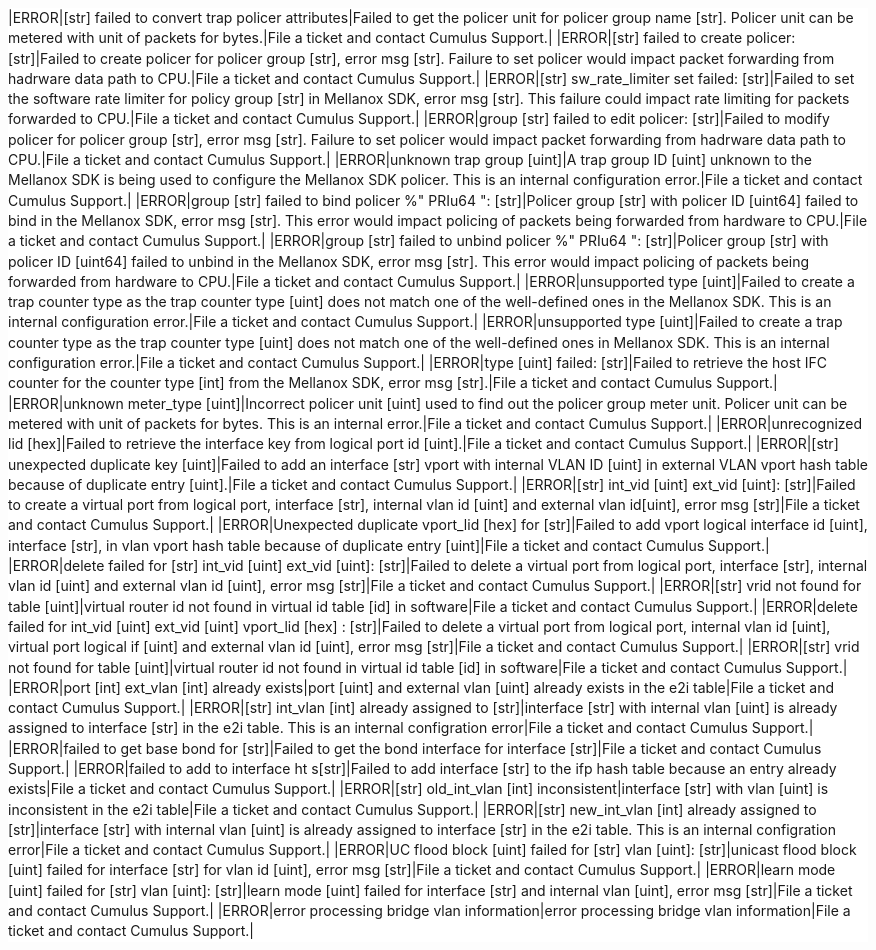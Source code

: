 |ERROR|[str] failed to convert trap policer attributes|Failed to get the policer unit for policer group name [str]. Policer unit can be metered with unit of packets for bytes.|File a ticket and contact Cumulus Support.|
|ERROR|[str] failed to create policer: [str]|Failed to create policer for policer group [str], error msg [str]. Failure to set policer would impact packet forwarding from hadrware data path to CPU.|File a ticket and contact Cumulus Support.|
|ERROR|[str] sw_rate_limiter set failed: [str]|Failed to set the software rate limiter for policy group [str] in Mellanox SDK, error msg [str]. This failure could impact rate limiting for packets forwarded to CPU.|File a ticket and contact Cumulus Support.|
|ERROR|group [str] failed to edit policer: [str]|Failed to modify policer for policer group [str], error msg [str]. Failure to set policer would impact packet forwarding from hadrware data path to CPU.|File a ticket and contact Cumulus Support.|
|ERROR|unknown trap group [uint]|A trap group ID [uint] unknown to the Mellanox SDK is being used to configure the Mellanox SDK policer. This is an internal configuration error.|File a ticket and contact Cumulus Support.|
|ERROR|group [str] failed to bind policer %" PRIu64 ": [str]|Policer group [str] with policer ID [uint64] failed to bind in the Mellanox SDK, error msg [str]. This error would impact policing of packets being forwarded from hardware to CPU.|File a ticket and contact Cumulus Support.|
|ERROR|group [str] failed to unbind policer %" PRIu64 ": [str]|Policer group [str] with policer ID [uint64] failed to unbind in the Mellanox SDK, error msg [str]. This error would impact policing of packets being forwarded from hardware to CPU.|File a ticket and contact Cumulus Support.|
|ERROR|unsupported type [uint]|Failed to create a trap counter type as the trap counter type [uint] does not match one of the well-defined ones in the Mellanox SDK. This is an internal configuration error.|File a ticket and contact Cumulus Support.|
|ERROR|unsupported type [uint]|Failed to create a trap counter type as the trap counter type [uint] does not match one of the well-defined ones in Mellanox SDK. This is an internal configuration error.|File a ticket and contact Cumulus Support.|
|ERROR|type [uint] failed: [str]|Failed to retrieve the host IFC counter for the counter type [int] from the Mellanox SDK, error msg [str].|File a ticket and contact Cumulus Support.|
|ERROR|unknown meter_type [uint]|Incorrect policer unit [uint] used to find out the policer group meter unit. Policer unit can be metered with unit of packets for bytes. This is an internal error.|File a ticket and contact Cumulus Support.|
|ERROR|unrecognized lid [hex]|Failed to retrieve the interface key from logical port id [uint].|File a ticket and contact Cumulus Support.|
|ERROR|[str] unexpected duplicate key [uint]|Failed to add an interface [str] vport with internal VLAN ID [uint] in external VLAN vport hash table because of duplicate entry [uint].|File a ticket and contact Cumulus Support.|
|ERROR|[str] int_vid [uint] ext_vid [uint]: [str]|Failed to create a virtual port from logical port, interface [str], internal vlan id [uint] and external vlan id[uint], error msg [str]|File a ticket and contact Cumulus Support.|
|ERROR|Unexpected duplicate vport_lid [hex] for [str]|Failed to add vport logical interface id [uint], interface [str], in vlan vport hash table because of duplicate entry [uint]|File a ticket and contact Cumulus Support.|
|ERROR|delete failed for [str] int_vid [uint] ext_vid [uint]: [str]|Failed to delete a virtual port from logical port, interface [str], internal vlan id [uint] and external vlan id [uint], error msg [str]|File a ticket and contact Cumulus Support.|
|ERROR|[str] vrid not found for table [uint]|virtual router id not found in virtual id table [id] in software|File a ticket and contact Cumulus Support.|
|ERROR|delete failed for int_vid [uint] ext_vid [uint] vport_lid [hex] : [str]|Failed to delete a virtual port from logical port, internal vlan id [uint], virtual port logical if [uint] and external vlan id [uint], error msg [str]|File a ticket and contact Cumulus Support.|
|ERROR|[str] vrid not found for table [uint]|virtual router id not found in virtual id table [id] in software|File a ticket and contact Cumulus Support.|
|ERROR|port [int] ext_vlan [int] already exists|port [uint] and external vlan [uint] already exists in the e2i table|File a ticket and contact Cumulus Support.|
|ERROR|[str] int_vlan [int] already assigned to [str]|interface [str] with internal vlan [uint] is already assigned to interface [str] in the e2i table. This is an internal configration error|File a ticket and contact Cumulus Support.|
|ERROR|failed to get base bond for [str]|Failed to get the bond interface for interface [str]|File a ticket and contact Cumulus Support.|
|ERROR|failed to add to interface ht s[str]|Failed to add interface [str] to the ifp hash table because an entry already exists|File a ticket and contact Cumulus Support.|
|ERROR|[str] old_int_vlan [int] inconsistent|interface [str] with vlan [uint] is inconsistent in the e2i table|File a ticket and contact Cumulus Support.|
|ERROR|[str] new_int_vlan [int] already assigned to [str]|interface [str] with internal vlan [uint] is already assigned to interface [str] in the e2i table. This is an internal configration error|File a ticket and contact Cumulus Support.|
|ERROR|UC flood block [uint] failed for [str] vlan [uint]: [str]|unicast flood block [uint] failed for interface [str] for vlan id [uint], error msg [str]|File a ticket and contact Cumulus Support.|
|ERROR|learn mode [uint] failed for [str] vlan [uint]: [str]|learn mode [uint] failed for interface [str] and internal vlan [uint], error msg [str]|File a ticket and contact Cumulus Support.|
|ERROR|error processing bridge vlan information|error processing bridge vlan information|File a ticket and contact Cumulus Support.|